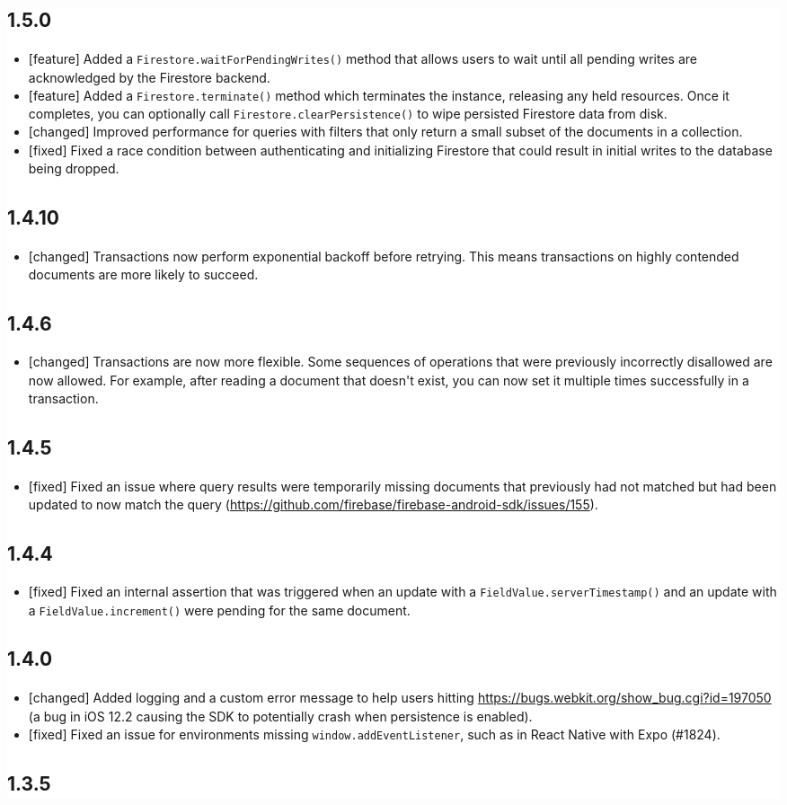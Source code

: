 ## 1.5.0

- [feature] Added a `Firestore.waitForPendingWrites()` method that
  allows users to wait until all pending writes are acknowledged by the
  Firestore backend.
- [feature] Added a `Firestore.terminate()` method which terminates
  the instance, releasing any held resources. Once it completes, you can
  optionally call `Firestore.clearPersistence()` to wipe persisted Firestore
  data from disk.
- [changed] Improved performance for queries with filters that only return a
  small subset of the documents in a collection.
- [fixed] Fixed a race condition between authenticating and initializing
  Firestore that could result in initial writes to the database being dropped.

## 1.4.10

- [changed] Transactions now perform exponential backoff before retrying.
  This means transactions on highly contended documents are more likely to
  succeed.

## 1.4.6

- [changed] Transactions are now more flexible. Some sequences of operations
  that were previously incorrectly disallowed are now allowed. For example,
  after reading a document that doesn't exist, you can now set it multiple
  times successfully in a transaction.

## 1.4.5

- [fixed] Fixed an issue where query results were temporarily missing
  documents that previously had not matched but had been updated to now
  match the query (https://github.com/firebase/firebase-android-sdk/issues/155).

## 1.4.4

- [fixed] Fixed an internal assertion that was triggered when an update
  with a `FieldValue.serverTimestamp()` and an update with a
  `FieldValue.increment()` were pending for the same document.

## 1.4.0

- [changed] Added logging and a custom error message to help users hitting
  https://bugs.webkit.org/show_bug.cgi?id=197050 (a bug in iOS 12.2 causing
  the SDK to potentially crash when persistence is enabled).
- [fixed] Fixed an issue for environments missing `window.addEventListener`,
  such as in React Native with Expo (#1824).

## 1.3.5
